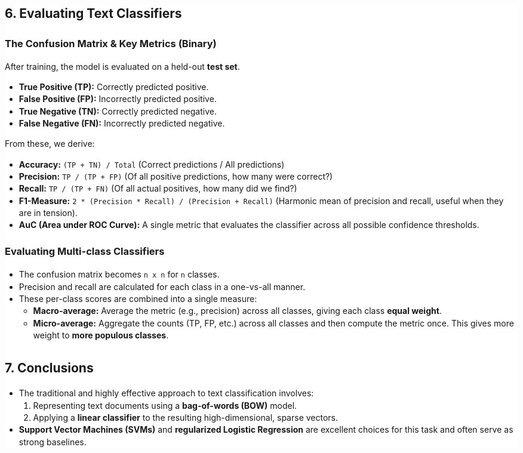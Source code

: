 ## 6. Evaluating Text Classifiers

### The Confusion Matrix & Key Metrics (Binary)
After training, the model is evaluated on a held-out **test set**.
- **True Positive (TP):** Correctly predicted positive.
- **False Positive (FP):** Incorrectly predicted positive.
- **True Negative (TN):** Correctly predicted negative.
- **False Negative (FN):** Incorrectly predicted negative.

From these, we derive:
- **Accuracy:** `(TP + TN) / Total` (Correct predictions / All predictions)
- **Precision:** `TP / (TP + FP)` (Of all positive predictions, how many were correct?)
- **Recall:** `TP / (TP + FN)` (Of all actual positives, how many did we find?)
- **F1-Measure:** `2 * (Precision * Recall) / (Precision + Recall)` (Harmonic mean of precision and recall, useful when they are in tension).
- **AuC (Area under ROC Curve):** A single metric that evaluates the classifier across all possible confidence thresholds.

### Evaluating Multi-class Classifiers
- The confusion matrix becomes `n x n` for `n` classes.
- Precision and recall are calculated for each class in a one-vs-all manner.
- These per-class scores are combined into a single measure:
    - **Macro-average:** Average the metric (e.g., precision) across all classes, giving each class **equal weight**.
    - **Micro-average:** Aggregate the counts (TP, FP, etc.) across all classes and then compute the metric once. This gives more weight to **more populous classes**.

## 7. Conclusions
- The traditional and highly effective approach to text classification involves:
    1.  Representing text documents using a **bag-of-words (BOW)** model.
    2.  Applying a **linear classifier** to the resulting high-dimensional, sparse vectors.
- **Support Vector Machines (SVMs)** and **regularized Logistic Regression** are excellent choices for this task and often serve as strong baselines.